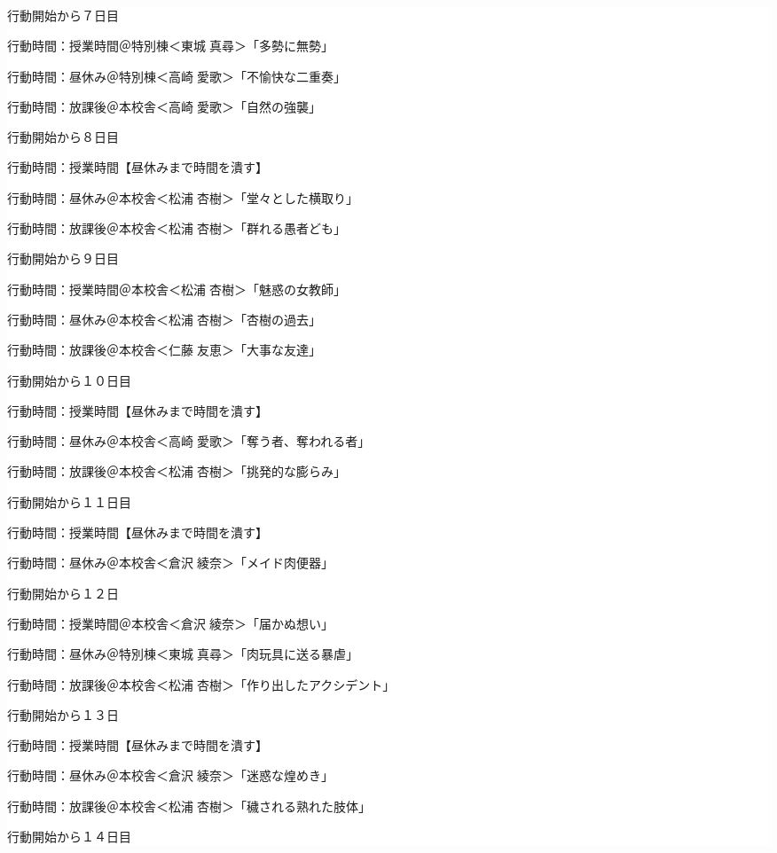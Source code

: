 行動開始から７日目

行動時間：授業時間＠特別棟＜東城 真尋＞「多勢に無勢」

行動時間：昼休み＠特別棟＜高崎 愛歌＞「不愉快な二重奏」

行動時間：放課後＠本校舎＜高崎 愛歌＞「自然の強襲」



行動開始から８日目

行動時間：授業時間【昼休みまで時間を潰す】

行動時間：昼休み＠本校舎＜松浦 杏樹＞「堂々とした横取り」

行動時間：放課後＠本校舎＜松浦 杏樹＞「群れる愚者ども」



行動開始から９日目

行動時間：授業時間＠本校舎＜松浦 杏樹＞「魅惑の女教師」

行動時間：昼休み＠本校舎＜松浦 杏樹＞「杏樹の過去」

行動時間：放課後＠本校舎＜仁藤 友恵＞「大事な友達」



行動開始から１０日目

行動時間：授業時間【昼休みまで時間を潰す】

行動時間：昼休み＠本校舎＜高崎 愛歌＞「奪う者、奪われる者」

行動時間：放課後＠本校舎＜松浦 杏樹＞「挑発的な膨らみ」



行動開始から１１日目

行動時間：授業時間【昼休みまで時間を潰す】

行動時間：昼休み＠本校舎＜倉沢 綾奈＞「メイド肉便器」



行動開始から１２日

行動時間：授業時間＠本校舎＜倉沢 綾奈＞「届かぬ想い」

行動時間：昼休み＠特別棟＜東城 真尋＞「肉玩具に送る暴虐」

行動時間：放課後＠本校舎＜松浦 杏樹＞「作り出したアクシデント」



行動開始から１３日

行動時間：授業時間【昼休みまで時間を潰す】

行動時間：昼休み＠本校舎＜倉沢 綾奈＞「迷惑な煌めき」

行動時間：放課後＠本校舎＜松浦 杏樹＞「穢される熟れた肢体」



行動開始から１４日目
